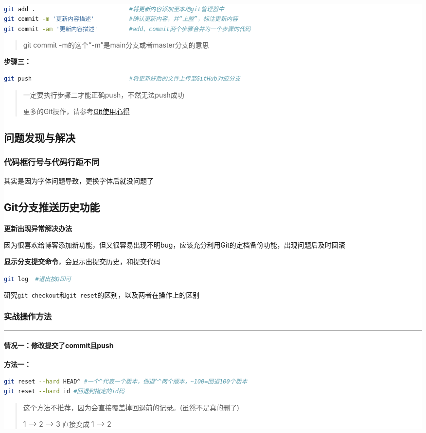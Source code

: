 ```bash
git add .  							#将更新内容添加至本地git管理器中
git commit -m '更新内容描述'			#确认更新内容，并“上膛”，标注更新内容
git commit -am '更新内容描述'			#add、commit两个步骤合并为一个步骤的代码
```

> git commit -m的这个“-m”是main分支或者master分支的意思

**步骤三：**

```bash
git push							#将更新好后的文件上传至GitHub对应分支
```

> 一定要执行步骤二才能正确push，不然无法push成功
>
> 更多的Git操作，请参考[Git使用心得](Git版本管理软件使用心得)





## 问题发现与解决

### 代码框行号与代码行距不同

其实是因为字体问题导致，更换字体后就没问题了





## Git分支推送历史功能

**更新出现异常解决办法**

因为很喜欢给博客添加新功能，但又很容易出现不明bug，应该充分利用Git的定档备份功能，出现问题后及时回滚

**显示分支提交命令**，会显示出提交历史，和提交代码

```bash
git log  #退出按Q即可
```



研究`git checkout`和`git reset`的区别，以及两者在操作上的区别

### 实战操作方法

---

#### 情况一：修改提交了commit且push

**方法一：**

```bash
git reset --hard HEAD^ #一个^代表一个版本，倒退^^两个版本，~100=回退100个版本
git reset --hard id #回退到指定的id码
```

> 这个方法不推荐，因为会直接覆盖掉回退前的记录。(虽然不是真的删了)
>
> 1 --> 2 –> 3 直接变成 1 –> 2
